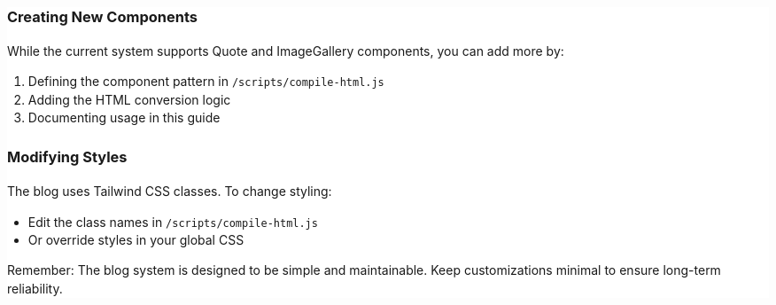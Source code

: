 ### Creating New Components

While the current system supports Quote and ImageGallery components, you can add more by:

1. Defining the component pattern in `/scripts/compile-html.js`
2. Adding the HTML conversion logic
3. Documenting usage in this guide

### Modifying Styles

The blog uses Tailwind CSS classes. To change styling:
- Edit the class names in `/scripts/compile-html.js`
- Or override styles in your global CSS

Remember: The blog system is designed to be simple and maintainable. Keep customizations minimal to ensure long-term reliability.